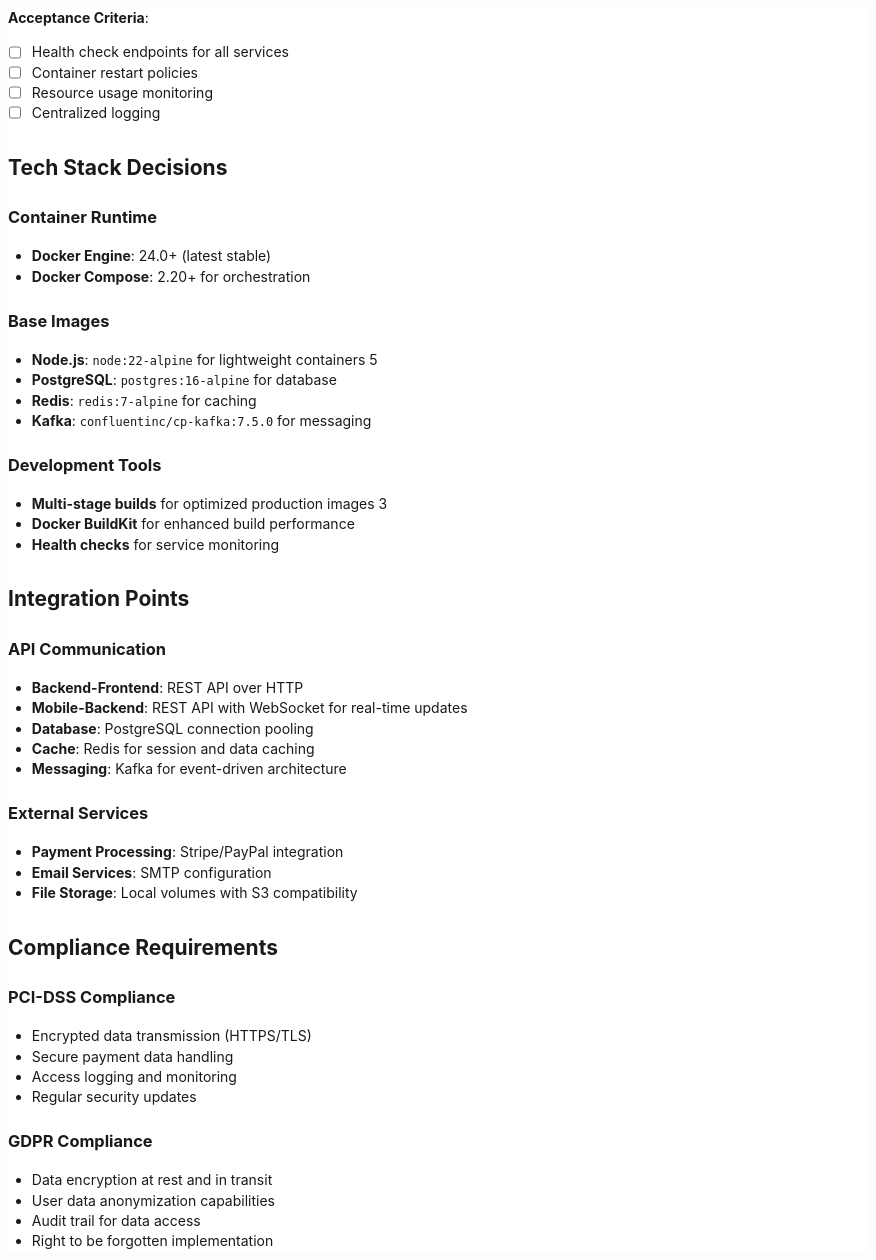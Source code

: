 **Acceptance Criteria**:
- [ ] Health check endpoints for all services
- [ ] Container restart policies
- [ ] Resource usage monitoring
- [ ] Centralized logging

## Tech Stack Decisions

### Container Runtime
- **Docker Engine**: 24.0+ (latest stable)
- **Docker Compose**: 2.20+ for orchestration

### Base Images
- **Node.js**: `node:22-alpine` for lightweight containers <mcreference link="https://markus.oberlehner.net/blog/running-nextjs-with-docker" index="5">5</mcreference>
- **PostgreSQL**: `postgres:16-alpine` for database
- **Redis**: `redis:7-alpine` for caching
- **Kafka**: `confluentinc/cp-kafka:7.5.0` for messaging

### Development Tools
- **Multi-stage builds** for optimized production images <mcreference link="https://dev.to/codeparrot/nextjs-deployment-with-docker-complete-guide-for-2025-3oe8" index="3">3</mcreference>
- **Docker BuildKit** for enhanced build performance
- **Health checks** for service monitoring

## Integration Points

### API Communication
- **Backend-Frontend**: REST API over HTTP
- **Mobile-Backend**: REST API with WebSocket for real-time updates
- **Database**: PostgreSQL connection pooling
- **Cache**: Redis for session and data caching
- **Messaging**: Kafka for event-driven architecture

### External Services
- **Payment Processing**: Stripe/PayPal integration
- **Email Services**: SMTP configuration
- **File Storage**: Local volumes with S3 compatibility

## Compliance Requirements

### PCI-DSS Compliance
- Encrypted data transmission (HTTPS/TLS)
- Secure payment data handling
- Access logging and monitoring
- Regular security updates

### GDPR Compliance
- Data encryption at rest and in transit
- User data anonymization capabilities
- Audit trail for data access
- Right to be forgotten implementation
